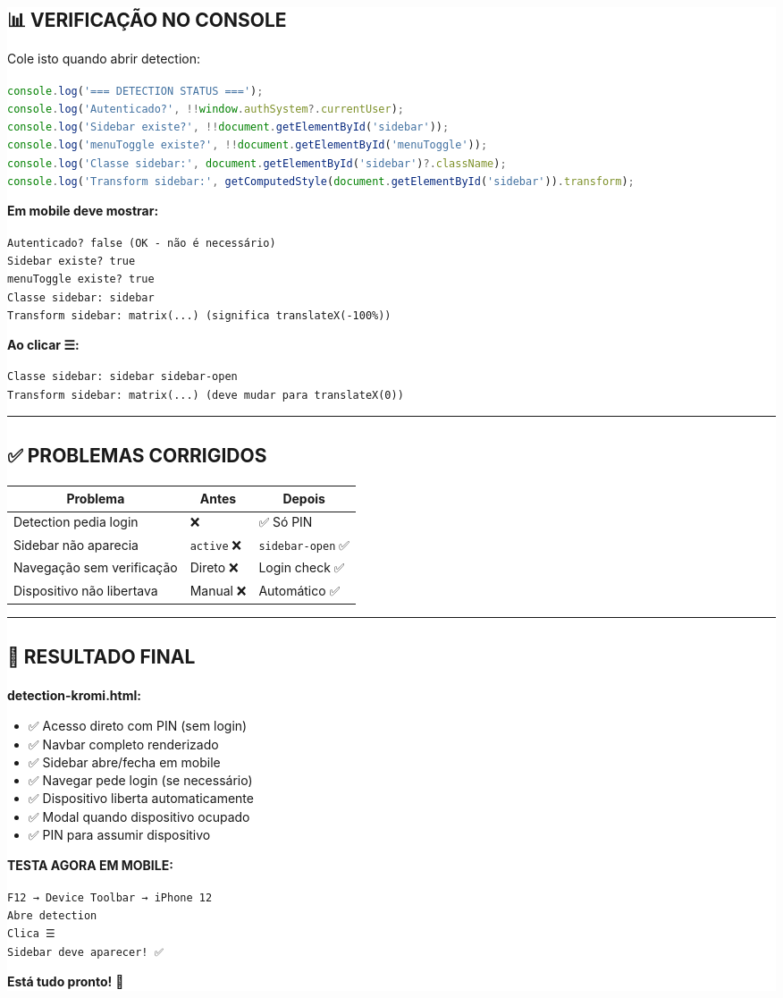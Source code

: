 
## 📊 VERIFICAÇÃO NO CONSOLE

Cole isto quando abrir detection:

```javascript
console.log('=== DETECTION STATUS ===');
console.log('Autenticado?', !!window.authSystem?.currentUser);
console.log('Sidebar existe?', !!document.getElementById('sidebar'));
console.log('menuToggle existe?', !!document.getElementById('menuToggle'));
console.log('Classe sidebar:', document.getElementById('sidebar')?.className);
console.log('Transform sidebar:', getComputedStyle(document.getElementById('sidebar')).transform);
```

**Em mobile deve mostrar:**
```
Autenticado? false (OK - não é necessário)
Sidebar existe? true
menuToggle existe? true
Classe sidebar: sidebar
Transform sidebar: matrix(...) (significa translateX(-100%))
```

**Ao clicar ☰:**
```
Classe sidebar: sidebar sidebar-open
Transform sidebar: matrix(...) (deve mudar para translateX(0))
```

---

## ✅ PROBLEMAS CORRIGIDOS

| Problema | Antes | Depois |
|----------|-------|--------|
| Detection pedia login | ❌ | ✅ Só PIN |
| Sidebar não aparecia | `active` ❌ | `sidebar-open` ✅ |
| Navegação sem verificação | Direto ❌ | Login check ✅ |
| Dispositivo não libertava | Manual ❌ | Automático ✅ |

---

## 🎉 RESULTADO FINAL

**detection-kromi.html:**
- ✅ Acesso direto com PIN (sem login)
- ✅ Navbar completo renderizado
- ✅ Sidebar abre/fecha em mobile
- ✅ Navegar pede login (se necessário)
- ✅ Dispositivo liberta automaticamente
- ✅ Modal quando dispositivo ocupado
- ✅ PIN para assumir dispositivo

**TESTA AGORA EM MOBILE:**
```
F12 → Device Toolbar → iPhone 12
Abre detection
Clica ☰
Sidebar deve aparecer! ✅
```

**Está tudo pronto!** 🚀

